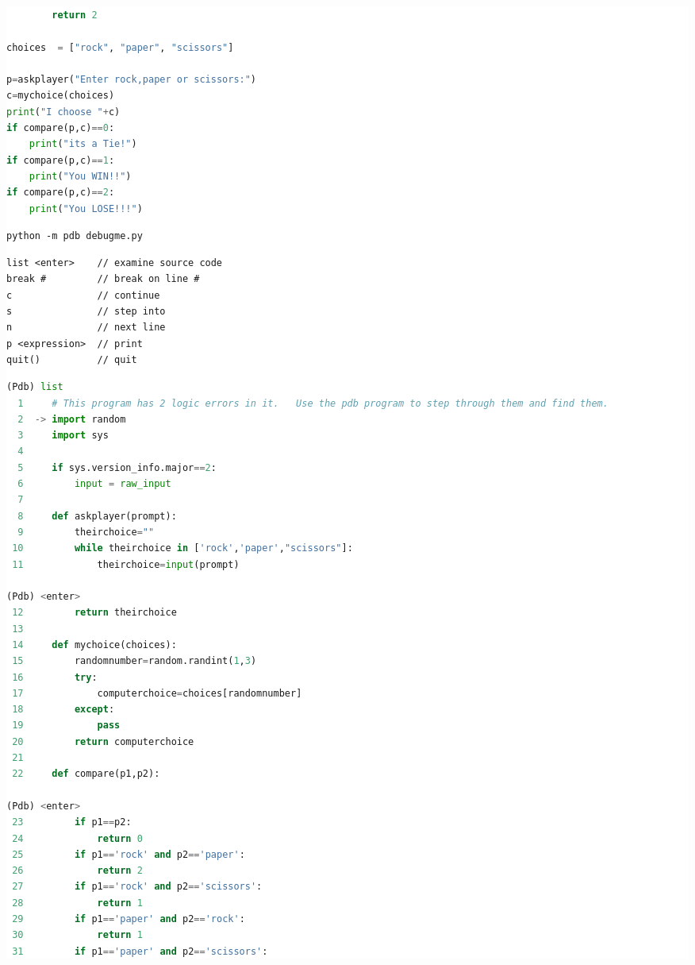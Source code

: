```python
        return 2

choices  = ["rock", "paper", "scissors"]

p=askplayer("Enter rock,paper or scissors:")
c=mychoice(choices)
print("I choose "+c)
if compare(p,c)==0:
    print("its a Tie!")
if compare(p,c)==1:
    print("You WIN!!")
if compare(p,c)==2:
    print("You LOSE!!!")
```

	python -m pdb debugme.py

```shell-session
list <enter>	// examine source code
break #			// break on line #
c				// continue
s				// step into
n				// next line
p <expression>	// print
quit()			// quit
```

```python
(Pdb) list
  1  	# This program has 2 logic errors in it.   Use the pdb program to step through them and find them.
  2  ->	import random
  3  	import sys
  4  	
  5  	if sys.version_info.major==2:
  6  	    input = raw_input
  7  	
  8  	def askplayer(prompt):
  9  	    theirchoice=""
 10  	    while theirchoice in ['rock','paper',"scissors"]:
 11  	        theirchoice=input(prompt)

(Pdb) <enter>
 12  	    return theirchoice
 13  	
 14  	def mychoice(choices):
 15  	    randomnumber=random.randint(1,3)
 16  	    try:
 17  	        computerchoice=choices[randomnumber]
 18  	    except:
 19  	        pass
 20  	    return computerchoice
 21  	
 22  	def compare(p1,p2):

(Pdb) <enter>
 23  	    if p1==p2:
 24  	        return 0
 25  	    if p1=='rock' and p2=='paper':
 26  	        return 2
 27  	    if p1=='rock' and p2=='scissors':
 28  	        return 1
 29  	    if p1=='paper' and p2=='rock':
 30  	        return 1
 31  	    if p1=='paper' and p2=='scissors':
```